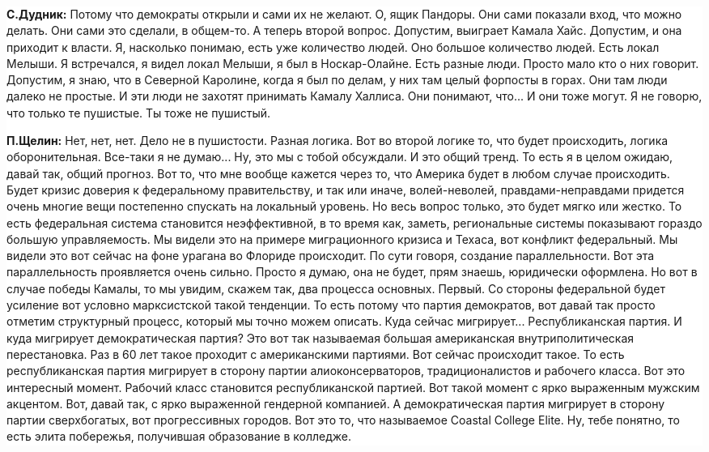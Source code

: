 **С.Дудник:**
Потому что демократы открыли и сами их не желают.
О, ящик Пандоры.
Они сами показали вход, что можно делать.
Они сами это сделали, в общем-то.
А теперь второй вопрос.
Допустим, выиграет Камала Хайс.
Допустим, и она приходит к власти.
Я, насколько понимаю, есть уже количество людей.
Оно большое количество людей.
Есть локал Мелыши.
Я встречался, я видел локал Мелыши, я был в Носкар-Олайне.
Есть разные люди.
Просто мало кто о них говорит.
Допустим, я знаю, что в Северной Каролине, когда я был по делам, у них там целый форпосты в горах.
Они там люди далеко не простые.
И эти люди не захотят принимать Камалу Халлиса.
Они понимают, что...
И они тоже могут.
Я не говорю, что только те пушистые.
Ты тоже не пушистый.

**П.Щелин:**
Нет, нет, нет.
Дело не в пушистости.
Разная логика.
Вот во второй логике то, что будет происходить, логика оборонительная.
Все-таки я не думаю...
Ну, это мы с тобой обсуждали.
И это общий тренд.
То есть я в целом ожидаю, давай так, общий прогноз.
Вот то, что мне вообще кажется через то, что Америка будет в любом случае происходить.
Будет кризис доверия к федеральному правительству, и так или иначе, волей-неволей, правдами-неправдами придется очень многие вещи постепенно спускать на локальный уровень.
Но весь вопрос только, это будет мягко или жестко.
То есть федеральная система становится неэффективной, в то время как, заметь, региональные системы показывают гораздо большую управляемость.
Мы видели это на примере миграционного кризиса и Техаса, вот конфликт федеральный.
Мы видели это вот сейчас на фоне урагана во Флориде происходит.
По сути говоря, создание параллельности.
Вот эта параллельность проявляется очень сильно.
Просто я думаю, она не будет, прям знаешь, юридически оформлена.
Но вот в случае победы Камалы, то мы увидим, скажем так, два процесса основных.
Первый.
Со стороны федеральной будет усиление вот условно марксистской такой тенденции.
То есть потому что партия демократов, вот давай так просто отметим структурный процесс, который мы точно можем описать.
Куда сейчас мигрирует...
Республиканская партия.
И куда мигрирует демократическая партия?
Это вот так называемая большая американская внутриполитическая перестановка.
Раз в 60 лет такое проходит с американскими партиями.
Вот сейчас происходит такое.
То есть республиканская партия мигрирует в сторону партии алиоконсерваторов, традиционалистов и рабочего класса.
Вот это интересный момент.
Рабочий класс становится республиканской партией.
Вот такой момент с ярко выраженным мужским акцентом.
Вот, давай так, с ярко выраженной гендерной компанией.
А демократическая партия мигрирует в сторону партии сверхбогатых, вот прогрессивных городов.
Вот это то, что называемое Coastal College Elite.
Ну, тебе понятно, то есть элита побережья, получившая образование в колледже.
